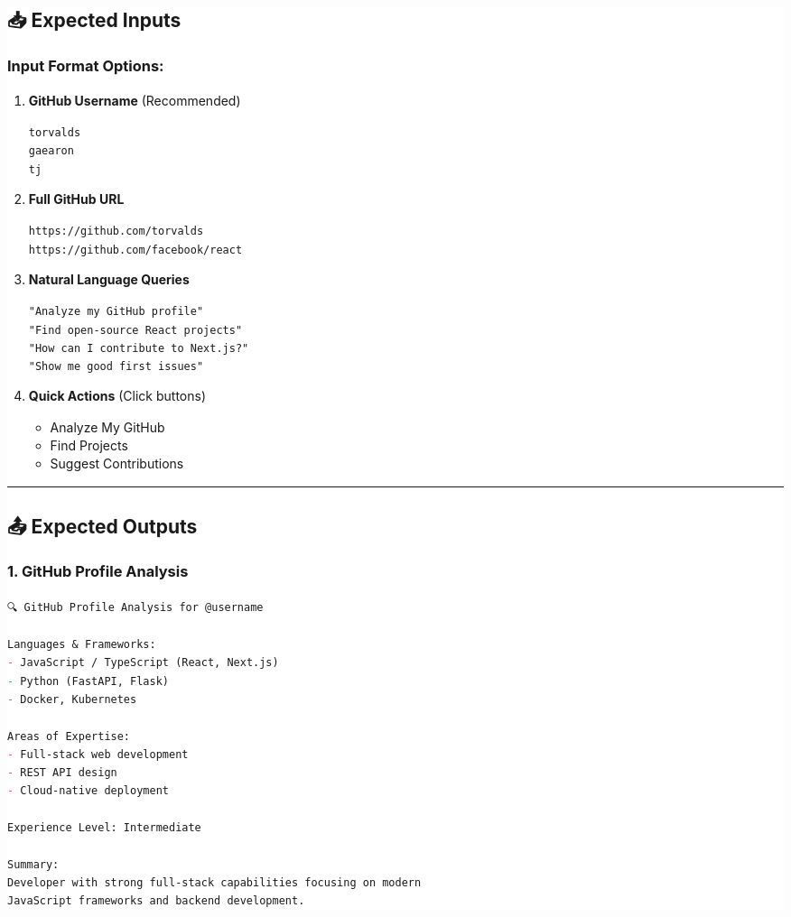 
## 📥 Expected Inputs

### Input Format Options:

1. **GitHub Username** (Recommended)
   ```
   torvalds
   gaearon
   tj
   ```

2. **Full GitHub URL**
   ```
   https://github.com/torvalds
   https://github.com/facebook/react
   ```

3. **Natural Language Queries**
   ```
   "Analyze my GitHub profile"
   "Find open-source React projects"
   "How can I contribute to Next.js?"
   "Show me good first issues"
   ```

4. **Quick Actions** (Click buttons)
   - Analyze My GitHub
   - Find Projects
   - Suggest Contributions

---

## 📤 Expected Outputs

### 1. GitHub Profile Analysis
```markdown
🔍 GitHub Profile Analysis for @username

Languages & Frameworks:
- JavaScript / TypeScript (React, Next.js)
- Python (FastAPI, Flask)
- Docker, Kubernetes

Areas of Expertise:
- Full-stack web development
- REST API design
- Cloud-native deployment

Experience Level: Intermediate

Summary:
Developer with strong full-stack capabilities focusing on modern 
JavaScript frameworks and backend development.
```

